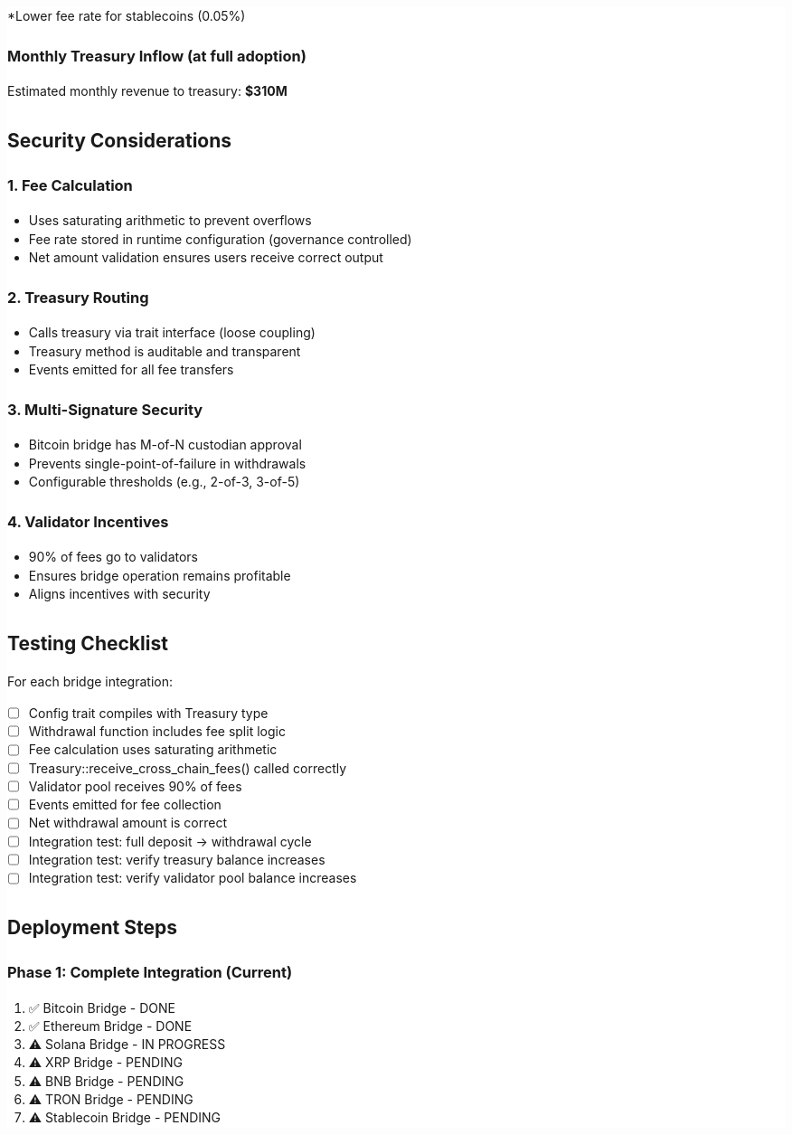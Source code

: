 *Lower fee rate for stablecoins (0.05%)

### Monthly Treasury Inflow (at full adoption)

Estimated monthly revenue to treasury: **$310M**

## Security Considerations

### 1. Fee Calculation
- Uses saturating arithmetic to prevent overflows
- Fee rate stored in runtime configuration (governance controlled)
- Net amount validation ensures users receive correct output

### 2. Treasury Routing
- Calls treasury via trait interface (loose coupling)
- Treasury method is auditable and transparent
- Events emitted for all fee transfers

### 3. Multi-Signature Security
- Bitcoin bridge has M-of-N custodian approval
- Prevents single-point-of-failure in withdrawals
- Configurable thresholds (e.g., 2-of-3, 3-of-5)

### 4. Validator Incentives
- 90% of fees go to validators
- Ensures bridge operation remains profitable
- Aligns incentives with security

## Testing Checklist

For each bridge integration:

- [ ] Config trait compiles with Treasury type
- [ ] Withdrawal function includes fee split logic
- [ ] Fee calculation uses saturating arithmetic
- [ ] Treasury::receive_cross_chain_fees() called correctly
- [ ] Validator pool receives 90% of fees
- [ ] Events emitted for fee collection
- [ ] Net withdrawal amount is correct
- [ ] Integration test: full deposit → withdrawal cycle
- [ ] Integration test: verify treasury balance increases
- [ ] Integration test: verify validator pool balance increases

## Deployment Steps

### Phase 1: Complete Integration (Current)
1. ✅ Bitcoin Bridge - DONE
2. ✅ Ethereum Bridge - DONE
3. ⚠️ Solana Bridge - IN PROGRESS
4. ⚠️ XRP Bridge - PENDING
5. ⚠️ BNB Bridge - PENDING
6. ⚠️ TRON Bridge - PENDING
7. ⚠️ Stablecoin Bridge - PENDING
